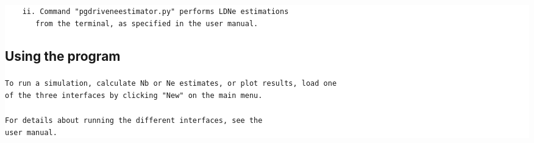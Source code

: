 		ii. Command "pgdriveneestimator.py" performs LDNe estimations
		   from the terminal, as specified in the user manual.

Using the program	
-----------------

	To run a simulation, calculate Nb or Ne estimates, or plot results, load one
	of the three interfaces by clicking "New" on the main menu.

	For details about running the different interfaces, see the
	user manual.

